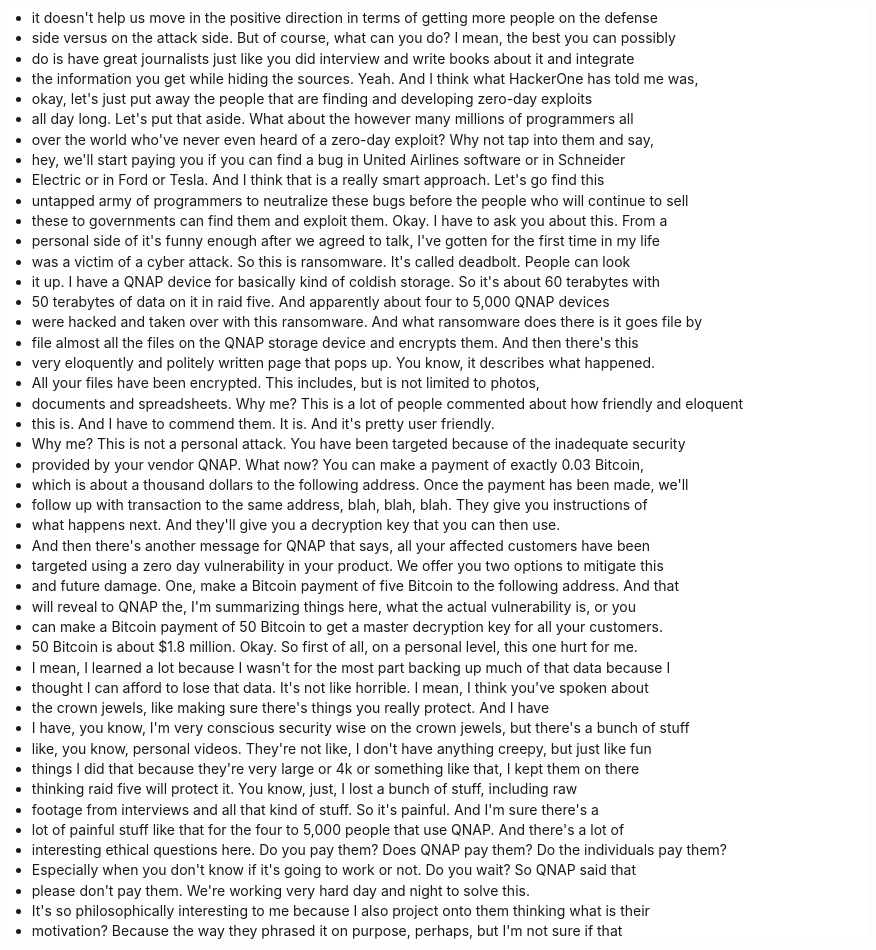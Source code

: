 *  it doesn't help us move in the positive direction in terms of getting more people on the defense
*  side versus on the attack side. But of course, what can you do? I mean, the best you can possibly
*  do is have great journalists just like you did interview and write books about it and integrate
*  the information you get while hiding the sources. Yeah. And I think what HackerOne has told me was,
*  okay, let's just put away the people that are finding and developing zero-day exploits
*  all day long. Let's put that aside. What about the however many millions of programmers all
*  over the world who've never even heard of a zero-day exploit? Why not tap into them and say,
*  hey, we'll start paying you if you can find a bug in United Airlines software or in Schneider
*  Electric or in Ford or Tesla. And I think that is a really smart approach. Let's go find this
*  untapped army of programmers to neutralize these bugs before the people who will continue to sell
*  these to governments can find them and exploit them. Okay. I have to ask you about this. From a
*  personal side of it's funny enough after we agreed to talk, I've gotten for the first time in my life
*  was a victim of a cyber attack. So this is ransomware. It's called deadbolt. People can look
*  it up. I have a QNAP device for basically kind of coldish storage. So it's about 60 terabytes with
*  50 terabytes of data on it in raid five. And apparently about four to 5,000 QNAP devices
*  were hacked and taken over with this ransomware. And what ransomware does there is it goes file by
*  file almost all the files on the QNAP storage device and encrypts them. And then there's this
*  very eloquently and politely written page that pops up. You know, it describes what happened.
*  All your files have been encrypted. This includes, but is not limited to photos,
*  documents and spreadsheets. Why me? This is a lot of people commented about how friendly and eloquent
*  this is. And I have to commend them. It is. And it's pretty user friendly.
*  Why me? This is not a personal attack. You have been targeted because of the inadequate security
*  provided by your vendor QNAP. What now? You can make a payment of exactly 0.03 Bitcoin,
*  which is about a thousand dollars to the following address. Once the payment has been made, we'll
*  follow up with transaction to the same address, blah, blah, blah. They give you instructions of
*  what happens next. And they'll give you a decryption key that you can then use.
*  And then there's another message for QNAP that says, all your affected customers have been
*  targeted using a zero day vulnerability in your product. We offer you two options to mitigate this
*  and future damage. One, make a Bitcoin payment of five Bitcoin to the following address. And that
*  will reveal to QNAP the, I'm summarizing things here, what the actual vulnerability is, or you
*  can make a Bitcoin payment of 50 Bitcoin to get a master decryption key for all your customers.
*  50 Bitcoin is about $1.8 million. Okay. So first of all, on a personal level, this one hurt for me.
*  I mean, I learned a lot because I wasn't for the most part backing up much of that data because I
*  thought I can afford to lose that data. It's not like horrible. I mean, I think you've spoken about
*  the crown jewels, like making sure there's things you really protect. And I have
*  I have, you know, I'm very conscious security wise on the crown jewels, but there's a bunch of stuff
*  like, you know, personal videos. They're not like, I don't have anything creepy, but just like fun
*  things I did that because they're very large or 4k or something like that, I kept them on there
*  thinking raid five will protect it. You know, just, I lost a bunch of stuff, including raw
*  footage from interviews and all that kind of stuff. So it's painful. And I'm sure there's a
*  lot of painful stuff like that for the four to 5,000 people that use QNAP. And there's a lot of
*  interesting ethical questions here. Do you pay them? Does QNAP pay them? Do the individuals pay them?
*  Especially when you don't know if it's going to work or not. Do you wait? So QNAP said that
*  please don't pay them. We're working very hard day and night to solve this.
*  It's so philosophically interesting to me because I also project onto them thinking what is their
*  motivation? Because the way they phrased it on purpose, perhaps, but I'm not sure if that